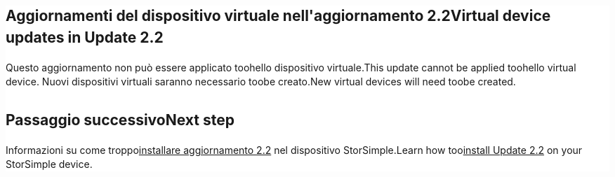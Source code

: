 ## <a name="virtual-device-updates-in-update-22"></a><span data-ttu-id="cf77d-337">Aggiornamenti del dispositivo virtuale nell'aggiornamento 2.2</span><span class="sxs-lookup"><span data-stu-id="cf77d-337">Virtual device updates in Update 2.2</span></span>
<span data-ttu-id="cf77d-338">Questo aggiornamento non può essere applicato toohello dispositivo virtuale.</span><span class="sxs-lookup"><span data-stu-id="cf77d-338">This update cannot be applied toohello virtual device.</span></span> <span data-ttu-id="cf77d-339">Nuovi dispositivi virtuali saranno necessario toobe creato.</span><span class="sxs-lookup"><span data-stu-id="cf77d-339">New virtual devices will need toobe created.</span></span> 

## <a name="next-step"></a><span data-ttu-id="cf77d-340">Passaggio successivo</span><span class="sxs-lookup"><span data-stu-id="cf77d-340">Next step</span></span>
<span data-ttu-id="cf77d-341">Informazioni su come troppo[installare aggiornamento 2.2](storsimple-install-update-21.md) nel dispositivo StorSimple.</span><span class="sxs-lookup"><span data-stu-id="cf77d-341">Learn how too[install Update 2.2](storsimple-install-update-21.md) on your StorSimple device.</span></span>

